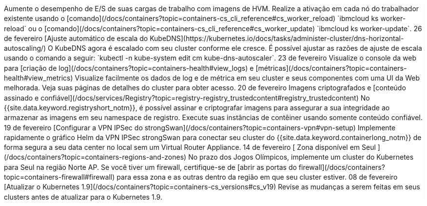 <td>Aumente o desempenho de E/S de suas cargas de trabalho com imagens de HVM. Realize a ativação em cada nó do trabalhador existente usando o [comando](/docs/containers?topic=containers-cs_cli_reference#cs_worker_reload) `ibmcloud ks worker-reload` ou o [comando](/docs/containers?topic=containers-cs_cli_reference#cs_worker_update) `ibmcloud ks worker-update`.</td>
</tr>
<tr>
<td>26 de fevereiro</td>
<td>[Ajuste automático de escala do KubeDNS](https://kubernetes.io/docs/tasks/administer-cluster/dns-horizontal-autoscaling/)</td>
<td>O KubeDNS agora é escalado com seu cluster conforme ele cresce. É possível ajustar as razões de ajuste de escala usando o comando a seguir: `kubectl -n kube-system edit cm kube-dns-autoscaler`.</td>
</tr>
<tr>
<td>23 de fevereiro</td>
<td>Visualize o console da web para [criação de log](/docs/containers?topic=containers-health#view_logs) e [métricas](/docs/containers?topic=containers-health#view_metrics)</td>
<td>Visualize facilmente os dados de log e de métrica em seu cluster e seus componentes com uma UI da Web melhorada. Veja suas páginas de detalhes do cluster para obter acesso.</td>
</tr>
<tr>
<td>20 de fevereiro</td>
<td>Imagens criptografados e [conteúdo assinado e confiável](/docs/services/Registry?topic=registry-registry_trustedcontent#registry_trustedcontent)</td>
<td>No {{site.data.keyword.registryshort_notm}}, é possível assinar e criptografar imagens para assegurar a sua integridade ao armazenar as imagens em seu namespace de registro. Execute suas instâncias de contêiner usando somente conteúdo confiável.</td>
</tr>
<tr>
<td>19 de fevereiro</td>
<td>[Configurar a VPN IPSec do strongSwan](/docs/containers?topic=containers-vpn#vpn-setup)</td>
<td>Implemente rapidamente o gráfico Helm da VPN IPSec strongSwan para conectar seu cluster do {{site.data.keyword.containerlong_notm}} de forma segura a seu data center no local sem um Virtual Router Appliance.</td>
</tr>
<tr>
<td>14 de fevereiro</td>
<td>[ Zona disponível em Seul ](/docs/containers?topic=containers-regions-and-zones)</td>
<td>No prazo dos Jogos Olímpicos, implemente um cluster do Kubernetes para Seul na região Norte AP. Se você tiver um firewall, certifique-se de [abrir as portas do firewall](/docs/containers?topic=containers-firewall#firewall) para essa zona e as outras dentro da região em que seu cluster estiver.</td>
</tr>
<tr>
<td>08 de fevereiro</td>
<td>[Atualizar o Kubernetes 1.9](/docs/containers?topic=containers-cs_versions#cs_v19)</td>
<td>Revise as mudanças a serem feitas em seus clusters antes de atualizar para o Kubernetes 1.9.</td>
</tr>
</tbody></table>
